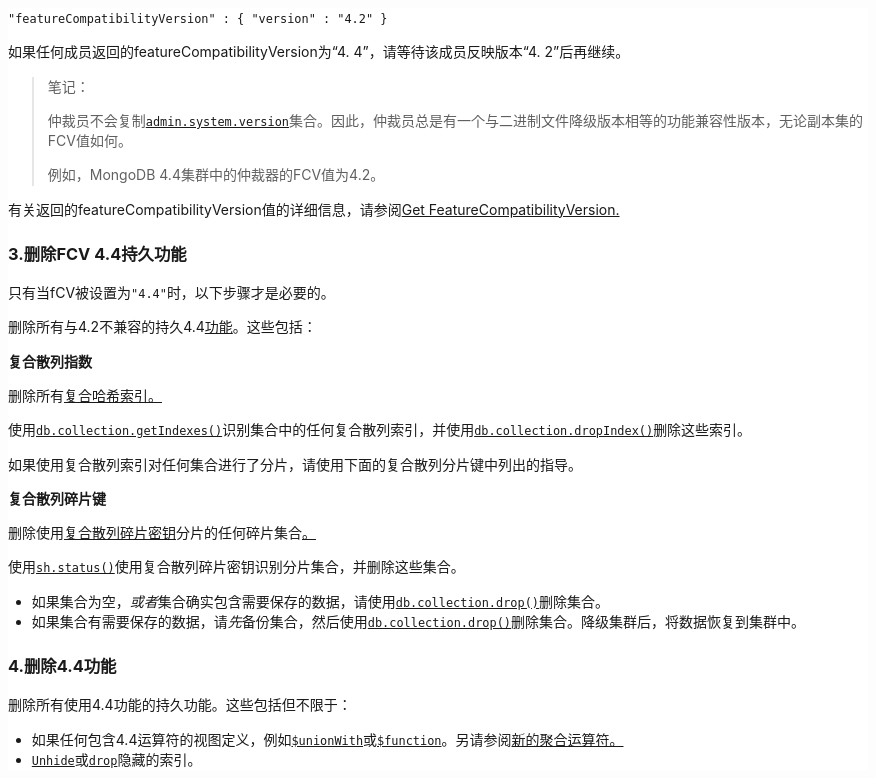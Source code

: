    ```
   "featureCompatibilityVersion" : { "version" : "4.2" }
   ```

   如果任何成员返回的featureCompatibilityVersion为“4. 4”，请等待该成员反映版本“4. 2”后再继续。

   > 笔记：
   >
   > 仲裁员不会复制[`admin.system.version`](https://www.mongodb.com/docs/upcoming/reference/system-collections/#mongodb-data-admin.system.version)集合。因此，仲裁员总是有一个与二进制文件降级版本相等的功能兼容性版本，无论副本集的FCV值如何。
   >
   > 例如，MongoDB 4.4集群中的仲裁器的FCV值为4.2。

   有关返回的featureCompatibilityVersion值的详细信息，请参阅[Get FeatureCompatibilityVersion.](https://www.mongodb.com/docs/upcoming/reference/command/setFeatureCompatibilityVersion/#std-label-view-fcv)

### 3.删除FCV 4.4持久功能

只有当fCV被设置为`"4.4"`时，以下步骤才是必要的。

删除所有与4.2不兼容的持久4.4[功能](https://www.mongodb.com/docs/upcoming/release-notes/4.4-compatibility/#std-label-4.4-compatibility-enabled)。这些包括：

**复合散列指数**

删除所有[复合哈希索引。](https://www.mongodb.com/docs/upcoming/release-notes/4.4/#std-label-4.4-rel-notes-compound-hashed-index)

使用[`db.collection.getIndexes()`](https://www.mongodb.com/docs/upcoming/reference/method/db.collection.getIndexes/#mongodb-method-db.collection.getIndexes)识别集合中的任何复合散列索引，并使用[`db.collection.dropIndex()`](https://www.mongodb.com/docs/upcoming/reference/method/db.collection.dropIndex/#mongodb-method-db.collection.dropIndex)删除这些索引。

如果使用复合散列索引对任何集合进行了分片，请使用下面的复合散列分片键中列出的指导。

**复合散列碎片键**

删除使用[复合散列碎片密钥](https://www.mongodb.com/docs/upcoming/release-notes/4.4/#std-label-4.4-rel-notes-sharding-compound-hashed)分片的任何碎片集合[。](https://www.mongodb.com/docs/upcoming/release-notes/4.4/#std-label-4.4-rel-notes-sharding-compound-hashed)

使用[`sh.status()`](https://www.mongodb.com/docs/upcoming/reference/method/sh.status/#mongodb-method-sh.status)使用复合散列碎片密钥识别分片集合，并删除这些集合。

* 如果集合为空，*或者*集合确实包含需要保存的数据，请使用[`db.collection.drop()`](https://www.mongodb.com/docs/upcoming/reference/method/db.collection.drop/#mongodb-method-db.collection.drop)删除集合。
* 如果集合有需要保存的数据，请*先*备份集合，然后使用[`db.collection.drop()`](https://www.mongodb.com/docs/upcoming/reference/method/db.collection.drop/#mongodb-method-db.collection.drop)删除集合。降级集群后，将数据恢复到集群中。

### 4.删除4.4功能

删除所有使用4.4功能的持久功能。这些包括但不限于：

- 如果任何包含4.4运算符的视图定义，例如[`$unionWith`](https://www.mongodb.com/docs/upcoming/reference/operator/aggregation/unionWith/#mongodb-pipeline-pipe.-unionWith)或[`$function`](https://www.mongodb.com/docs/upcoming/reference/operator/aggregation/function/#mongodb-expression-exp.-function)。另请参阅[新的聚合运算符。](https://www.mongodb.com/docs/upcoming/release-notes/4.4/#std-label-4.4-rel-notes-new-agg-operators)
- [`Unhide`](https://www.mongodb.com/docs/upcoming/reference/method/db.collection.unhideIndex/#mongodb-method-db.collection.unhideIndex)或[`drop`](https://www.mongodb.com/docs/upcoming/reference/method/db.collection.dropIndex/#mongodb-method-db.collection.dropIndex)隐藏的索引。
